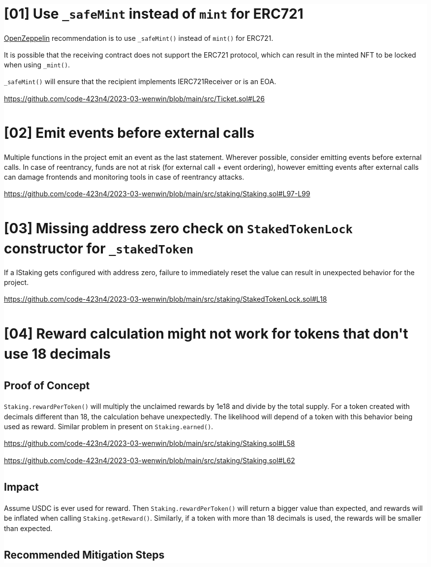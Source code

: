 # [01] Use `_safeMint` instead of `mint` for ERC721

[OpenZeppelin](https://github.com/OpenZeppelin/openzeppelin-contracts/blob/d00acef4059807535af0bd0dd0ddf619747a044b/contracts/token/ERC721/ERC721.sol#L277) recommendation is to use `_safeMint()` instead of `mint()` for ERC721.

It is possible that the receiving contract does not support the ERC721 protocol, which can result in the minted NFT to be locked when using `_mint()`.

`_safeMint()` will ensure that the recipient implements IERC721Receiver or is an EOA.

https://github.com/code-423n4/2023-03-wenwin/blob/main/src/Ticket.sol#L26

# [02] Emit events before external calls

Multiple functions in the project emit an event as the last statement. Wherever possible, consider emitting events before external calls. In case of reentrancy, funds are not at risk (for external call + event ordering), however emitting events after external calls can damage frontends and monitoring tools in case of reentrancy attacks.

https://github.com/code-423n4/2023-03-wenwin/blob/main/src/staking/Staking.sol#L97-L99

# [03] Missing address zero check on `StakedTokenLock` constructor for `_stakedToken`

If a IStaking gets configured with address zero, failure to immediately reset the value can result in unexpected behavior for the project.

https://github.com/code-423n4/2023-03-wenwin/blob/main/src/staking/StakedTokenLock.sol#L18

# [04] Reward calculation might not work for tokens that don't use 18 decimals

## Proof of Concept

`Staking.rewardPerToken()` will multiply the unclaimed rewards by 1e18 and divide by the total supply. For a token created with decimals different than 18, the calculation behave unexpectedly. The likelihood will depend of a token with this behavior being used as reward. Similar problem in present on `Staking.earned()`.

https://github.com/code-423n4/2023-03-wenwin/blob/main/src/staking/Staking.sol#L58

https://github.com/code-423n4/2023-03-wenwin/blob/main/src/staking/Staking.sol#L62

## Impact

Assume USDC is ever used for reward. Then `Staking.rewardPerToken()` will return a bigger value than expected, and rewards will be inflated when calling `Staking.getReward()`. Similarly, if a token with more than 18 decimals is used, the rewards will be smaller than expected.

## Recommended Mitigation Steps
